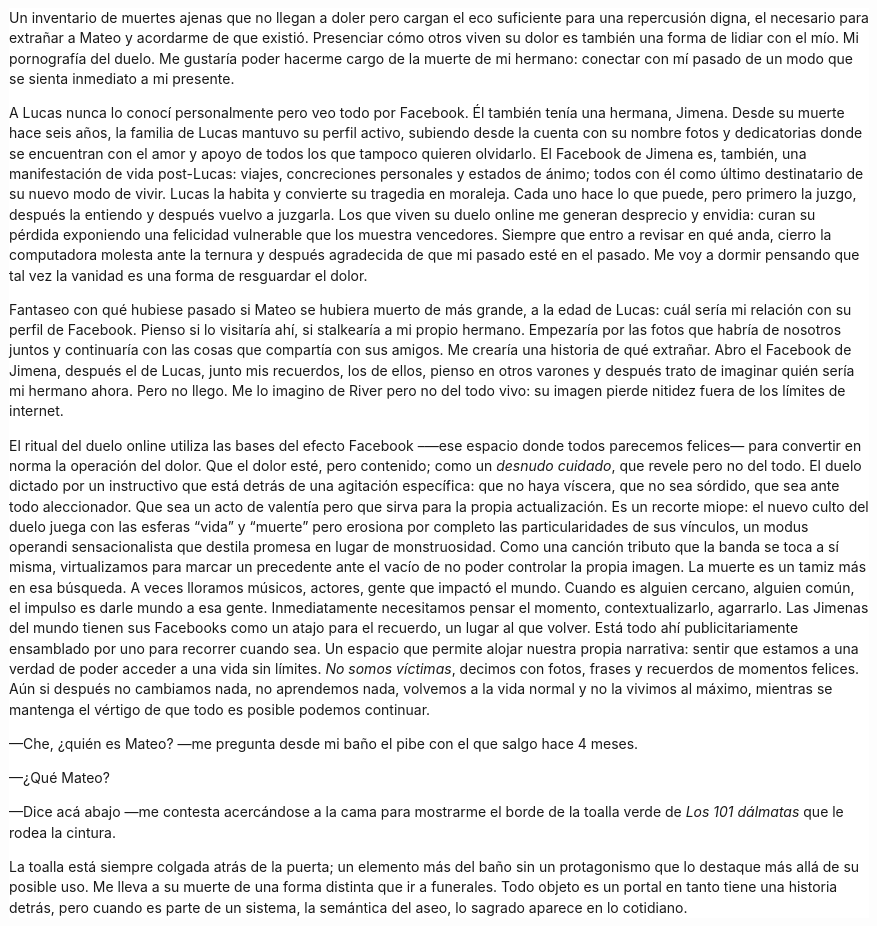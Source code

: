 Un inventario de muertes ajenas que no llegan a doler pero cargan el eco suficiente para una repercusión digna, el necesario para extrañar a Mateo y acordarme de que existió. Presenciar cómo otros viven su dolor es también una forma de lidiar con el mío. Mi pornografía del duelo. Me gustaría poder hacerme cargo de la muerte de mi hermano: conectar con mí pasado de un modo que se sienta inmediato a mi presente.



A Lucas nunca lo conocí personalmente pero veo todo por Facebook. Él también tenía una hermana, Jimena. Desde su muerte hace seis años, la familia de Lucas mantuvo su perfil activo, subiendo desde la cuenta con su nombre fotos y dedicatorias donde se encuentran con el amor y apoyo de todos los que tampoco quieren olvidarlo. El Facebook de Jimena es, también, una manifestación de vida post-Lucas: viajes, concreciones personales y estados de ánimo; todos con él como último destinatario de su nuevo modo de vivir. Lucas la habita y convierte su tragedia en moraleja. Cada uno hace lo que puede, pero primero la juzgo, después la entiendo y después vuelvo a juzgarla. Los que viven su duelo online me generan desprecio y envidia: curan su pérdida exponiendo una felicidad vulnerable que los muestra vencedores. Siempre que entro a revisar en qué anda, cierro la computadora molesta ante la ternura y después agradecida de que mi pasado esté en el pasado. Me voy a dormir pensando que tal vez la vanidad es una forma de resguardar el dolor.

Fantaseo con qué hubiese pasado si Mateo se hubiera muerto de más grande, a la edad de Lucas: cuál sería mi relación con su perfil de Facebook. Pienso si lo visitaría ahí, si stalkearía a mi propio hermano. Empezaría por las fotos que habría de nosotros juntos y continuaría con las cosas que compartía con sus amigos. Me crearía una historia de qué extrañar. Abro el Facebook de Jimena, después el de Lucas, junto mis recuerdos, los de ellos, pienso en otros varones y después trato de imaginar quién sería mi hermano ahora. Pero no llego. Me lo imagino de River pero no del todo vivo: su imagen pierde nitidez fuera de los límites de internet.

El ritual del duelo online utiliza las bases del efecto Facebook –—ese espacio donde todos parecemos felices— para convertir en norma la operación del dolor. Que el dolor esté, pero contenido; como un *desnudo cuidado*, que revele pero no del todo. El duelo dictado por un instructivo que está detrás de una agitación específica: que no haya víscera, que no sea sórdido, que sea ante todo aleccionador. Que sea un acto de valentía pero que sirva para la propia actualización. Es un recorte miope: el nuevo culto del duelo juega con las esferas “vida” y “muerte” pero erosiona por completo las particularidades de sus vínculos, un modus operandi sensacionalista que destila promesa en lugar de monstruosidad. Como una canción tributo que la banda se toca a sí misma, virtualizamos para marcar un precedente ante el vacío de no poder controlar la propia imagen. La muerte es un tamiz más en esa búsqueda. A veces lloramos músicos, actores, gente que impactó el mundo. Cuando es alguien cercano, alguien común, el impulso es darle mundo a esa gente. Inmediatamente necesitamos pensar el momento, contextualizarlo, agarrarlo. Las Jimenas del mundo tienen sus Facebooks como un atajo para el recuerdo, un lugar al que volver. Está todo ahí publicitariamente ensamblado por uno para recorrer cuando sea. Un espacio que permite alojar nuestra propia narrativa: sentir que estamos a una verdad de poder acceder a una vida sin límites. *No somos víctimas*, decimos con fotos, frases y recuerdos de momentos felices. Aún si después no cambiamos nada, no aprendemos nada, volvemos a la vida normal y no la vivimos al máximo, mientras se mantenga el vértigo de que todo es posible podemos continuar.

—Che, ¿quién es Mateo? —me pregunta desde mi baño el pibe con el que salgo hace 4 meses.  

—¿Qué Mateo?  

—Dice acá abajo —me contesta acercándose a la cama para mostrarme el borde de la toalla verde de *Los 101 dálmatas* que le rodea la cintura.

La toalla está siempre colgada atrás de la puerta; un elemento más del baño sin un protagonismo que lo destaque más allá de su posible uso. Me lleva a su muerte de una forma distinta que ir a funerales. Todo objeto es un portal en tanto tiene una historia detrás, pero cuando es parte de un sistema, la semántica del aseo, lo sagrado aparece en lo cotidiano.
